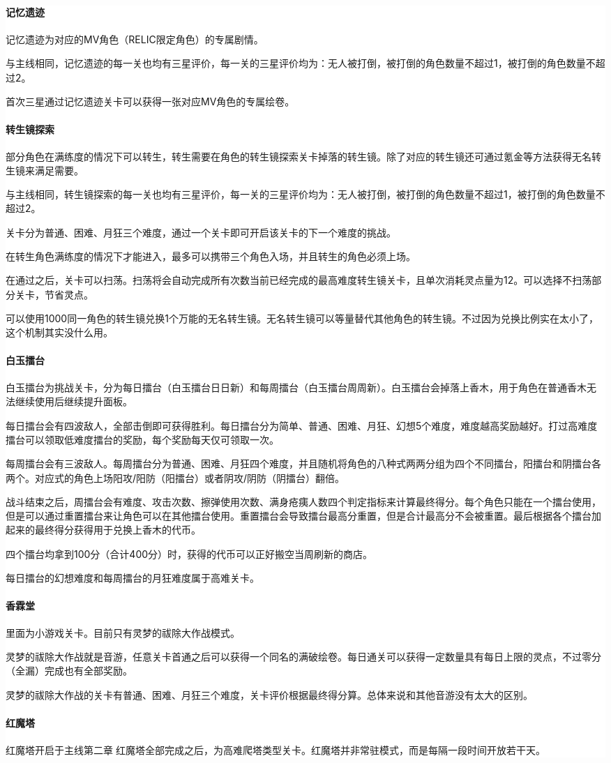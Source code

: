 
#### 记忆遗迹
  
记忆遗迹为对应的MV角色（RELIC限定角色）的专属剧情。
  
  
与主线相同，记忆遗迹的每一关也均有三星评价，每一关的三星评价均为：无人被打倒，被打倒的角色数量不超过1，被打倒的角色数量不超过2。
  
  
首次三星通过记忆遗迹关卡可以获得一张对应MV角色的专属绘卷。
  

#### 转生镜探索
  
部分角色在满练度的情况下可以转生，转生需要在角色的转生镜探索关卡掉落的转生镜。除了对应的转生镜还可通过氪金等方法获得无名转生镜来满足需要。
  
  
与主线相同，转生镜探索的每一关也均有三星评价，每一关的三星评价均为：无人被打倒，被打倒的角色数量不超过1，被打倒的角色数量不超过2。
  
  
关卡分为普通、困难、月狂三个难度，通过一个关卡即可开启该关卡的下一个难度的挑战。
  
  
在转生角色满练度的情况下才能进入，最多可以携带三个角色入场，并且转生的角色必须上场。
  
  
在通过之后，关卡可以扫荡。扫荡将会自动完成所有次数当前已经完成的最高难度转生镜关卡，且单次消耗灵点量为12。可以选择不扫荡部分关卡，节省灵点。
  
  
可以使用1000同一角色的转生镜兑换1个万能的无名转生镜。无名转生镜可以等量替代其他角色的转生镜。不过因为兑换比例实在太小了，这个机制其实没什么用。
  

#### 白玉擂台
  
白玉擂台为挑战关卡，分为每日擂台（白玉擂台日日新）和每周擂台（白玉擂台周周新）。白玉擂台会掉落上香木，用于角色在普通香木无法继续使用后继续提升面板。
  
  
每日擂台会有四波敌人，全部击倒即可获得胜利。每日擂台分为简单、普通、困难、月狂、幻想5个难度，难度越高奖励越好。打过高难度擂台可以领取低难度擂台的奖励，每个奖励每天仅可领取一次。
  
  
每周擂台会有三波敌人。每周擂台分为普通、困难、月狂四个难度，并且随机将角色的八种式两两分组为四个不同擂台，阳擂台和阴擂台各两个。对应式的角色上场阳攻/阳防（阳擂台）或者阴攻/阴防（阴擂台）翻倍。
  
  
战斗结束之后，周擂台会有难度、攻击次数、擦弹使用次数、满身疮痍人数四个判定指标来计算最终得分。每个角色只能在一个擂台使用，但是可以通过重置擂台来让角色可以在其他擂台使用。重置擂台会导致擂台最高分重置，但是合计最高分不会被重置。最后根据各个擂台加起来的最终得分获得用于兑换上香木的代币。
  
  
四个擂台均拿到100分（合计400分）时，获得的代币可以正好搬空当周刷新的商店。
  
  
每日擂台的幻想难度和每周擂台的月狂难度属于高难关卡。
  

#### 香霖堂
  
里面为小游戏关卡。目前只有灵梦的祓除大作战模式。
  
  
灵梦的祓除大作战就是音游，任意关卡首通之后可以获得一个同名的满破绘卷。每日通关可以获得一定数量具有每日上限的灵点，不过零分（全漏）完成也有全部奖励。
  
  
灵梦的祓除大作战的关卡有普通、困难、月狂三个难度，关卡评价根据最终得分算。总体来说和其他音游没有太大的区别。
  

#### 红魔塔
  
红魔塔开启于主线第二章 红魔塔全部完成之后，为高难爬塔类型关卡。红魔塔并非常驻模式，而是每隔一段时间开放若干天。
  